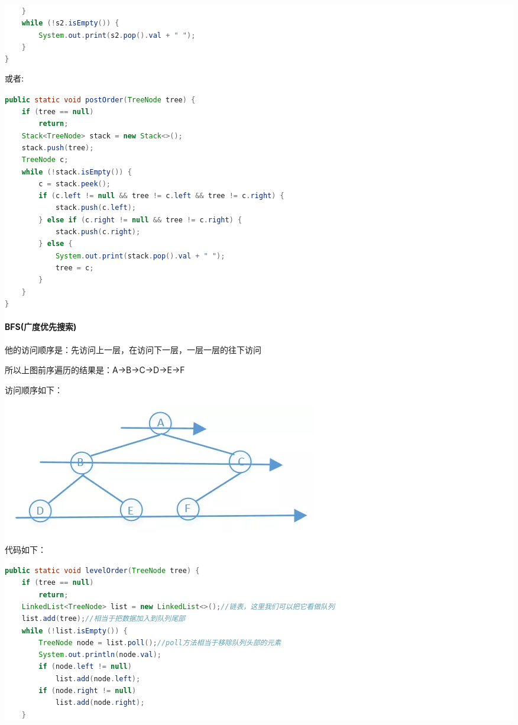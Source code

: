 ```java
    }
    while (!s2.isEmpty()) {
        System.out.print(s2.pop().val + " ");
    }
}
```

或者:

````java
public static void postOrder(TreeNode tree) {
    if (tree == null)
        return;
    Stack<TreeNode> stack = new Stack<>();
    stack.push(tree);
    TreeNode c;
    while (!stack.isEmpty()) {
        c = stack.peek();
        if (c.left != null && tree != c.left && tree != c.right) {
            stack.push(c.left);
        } else if (c.right != null && tree != c.right) {
            stack.push(c.right);
        } else {
            System.out.print(stack.pop().val + " ");
            tree = c;
        }
    }
}
````

#### BFS(广度优先搜索)

他的访问顺序是：先访问上一层，在访问下一层，一层一层的往下访问

所以上图前序遍历的结果是：A→B→C→D→E→F

访问顺序如下：

![图片](TreeNode.assets/bfs.jpg)

代码如下：

```java
public static void levelOrder(TreeNode tree) {
    if (tree == null)
        return;
    LinkedList<TreeNode> list = new LinkedList<>();//链表，这里我们可以把它看做队列
    list.add(tree);//相当于把数据加入到队列尾部
    while (!list.isEmpty()) {
        TreeNode node = list.poll();//poll方法相当于移除队列头部的元素
        System.out.println(node.val);
        if (node.left != null)
            list.add(node.left);
        if (node.right != null)
            list.add(node.right);
    }
```